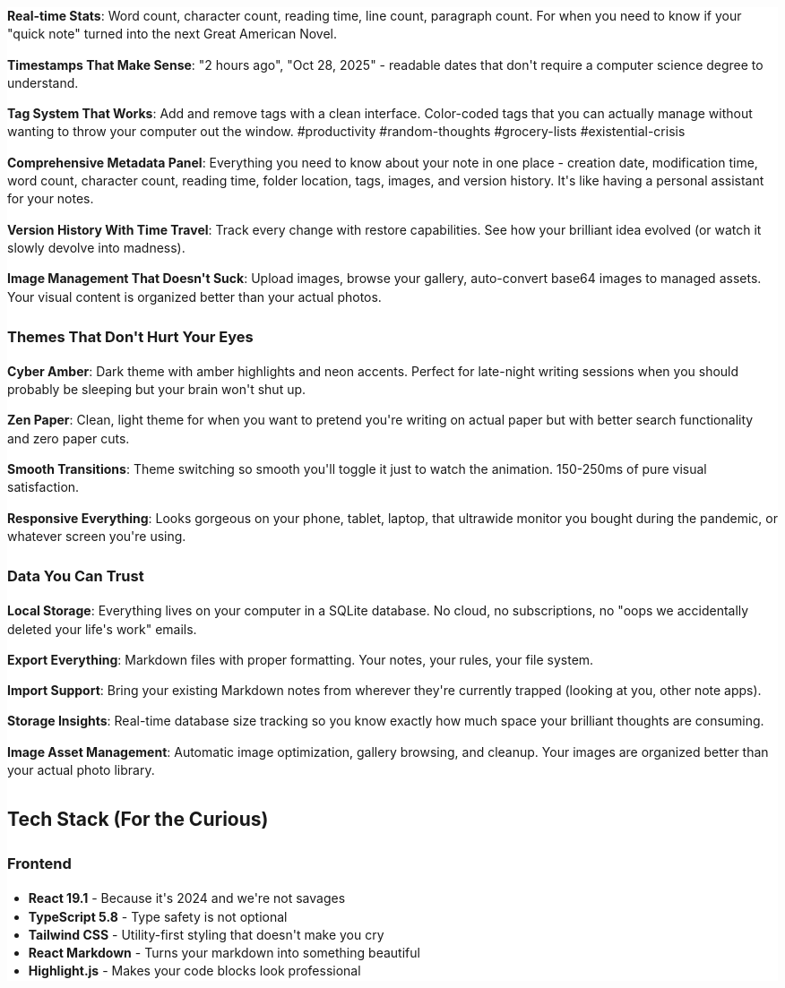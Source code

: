**Real-time Stats**: Word count, character count, reading time, line count, paragraph count. For when you need to know if your "quick note" turned into the next Great American Novel.

**Timestamps That Make Sense**: "2 hours ago", "Oct 28, 2025" - readable dates that don't require a computer science degree to understand.

**Tag System That Works**: Add and remove tags with a clean interface. Color-coded tags that you can actually manage without wanting to throw your computer out the window. #productivity #random-thoughts #grocery-lists #existential-crisis

**Comprehensive Metadata Panel**: Everything you need to know about your note in one place - creation date, modification time, word count, character count, reading time, folder location, tags, images, and version history. It's like having a personal assistant for your notes.

**Version History With Time Travel**: Track every change with restore capabilities. See how your brilliant idea evolved (or watch it slowly devolve into madness).

**Image Management That Doesn't Suck**: Upload images, browse your gallery, auto-convert base64 images to managed assets. Your visual content is organized better than your actual photos.

### Themes That Don't Hurt Your Eyes

**Cyber Amber**: Dark theme with amber highlights and neon accents. Perfect for late-night writing sessions when you should probably be sleeping but your brain won't shut up.

**Zen Paper**: Clean, light theme for when you want to pretend you're writing on actual paper but with better search functionality and zero paper cuts.

**Smooth Transitions**: Theme switching so smooth you'll toggle it just to watch the animation. 150-250ms of pure visual satisfaction.

**Responsive Everything**: Looks gorgeous on your phone, tablet, laptop, that ultrawide monitor you bought during the pandemic, or whatever screen you're using.

### Data You Can Trust

**Local Storage**: Everything lives on your computer in a SQLite database. No cloud, no subscriptions, no "oops we accidentally deleted your life's work" emails.

**Export Everything**: Markdown files with proper formatting. Your notes, your rules, your file system.

**Import Support**: Bring your existing Markdown notes from wherever they're currently trapped (looking at you, other note apps).

**Storage Insights**: Real-time database size tracking so you know exactly how much space your brilliant thoughts are consuming.

**Image Asset Management**: Automatic image optimization, gallery browsing, and cleanup. Your images are organized better than your actual photo library.

## Tech Stack (For the Curious)

### Frontend

- **React 19.1** - Because it's 2024 and we're not savages
- **TypeScript 5.8** - Type safety is not optional
- **Tailwind CSS** - Utility-first styling that doesn't make you cry
- **React Markdown** - Turns your markdown into something beautiful
- **Highlight.js** - Makes your code blocks look professional
